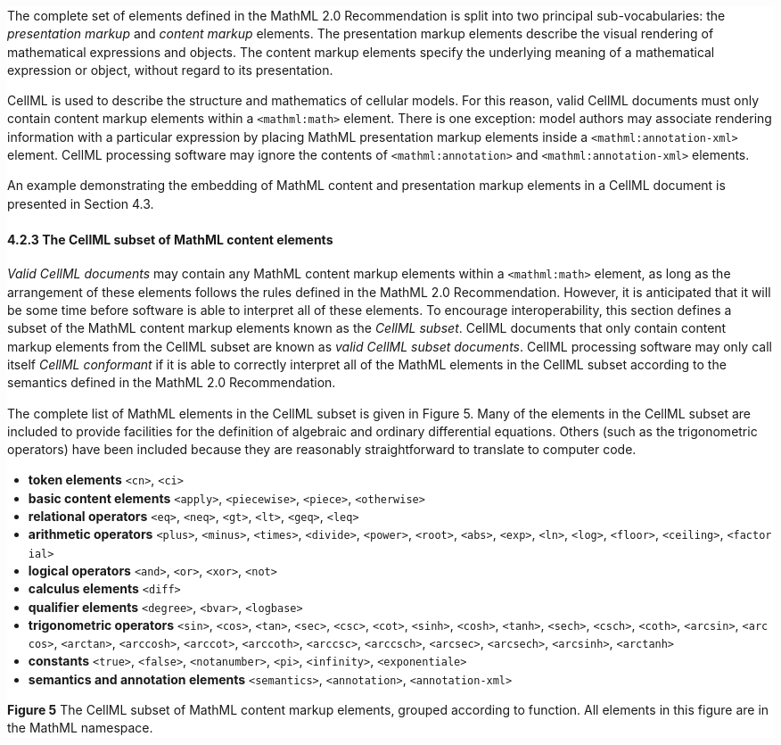 The complete set of elements defined in the MathML 2.0 Recommendation is split into two principal sub-vocabularies: the _presentation markup_ and _content markup_ elements.
The presentation markup elements describe the visual rendering of mathematical expressions and objects.
The content markup elements specify the underlying meaning of a mathematical expression or object, without regard to its presentation.

CellML is used to describe the structure and mathematics of cellular models.
For this reason, valid CellML documents must only contain content markup elements within a `<mathml:math>` element.
There is one exception: model authors may associate rendering information with a particular expression by placing MathML presentation markup elements inside a `<mathml:annotation-xml>` element.
CellML processing software may ignore the contents of `<mathml:annotation>` and `<mathml:annotation-xml>` elements.

An example demonstrating the embedding of MathML content and presentation markup elements in a CellML document is presented in Section 4.3.

#### 4.2.3 The CellML subset of MathML content elements

_Valid CellML documents_ may contain any MathML content markup elements within a `<mathml:math>` element, as long as the arrangement of these elements follows the rules defined in the MathML 2.0 Recommendation.
However, it is anticipated that it will be some time before software is able to interpret all of these elements.
To encourage interoperability, this section defines a subset of the MathML content markup elements known as the _CellML subset_.
CellML documents that only contain content markup elements from the CellML subset are known as _valid CellML subset documents_.
CellML processing software may only call itself _CellML conformant_ if it is able to correctly interpret all of the MathML elements in the CellML subset according to the semantics defined in the MathML 2.0 Recommendation.

The complete list of MathML elements in the CellML subset is given in Figure 5.
Many of the elements in the CellML subset are included to provide facilities for the definition of algebraic and ordinary differential equations.
Others (such as the trigonometric operators) have been included because they are reasonably straightforward to translate to computer code.

- **token elements** `<cn>`, `<ci>`
- **basic content elements** `<apply>`, `<piecewise>`, `<piece>`, `<otherwise>`
- **relational operators** `<eq>`, `<neq>`, `<gt>`, `<lt>`, `<geq>`, `<leq>`
- **arithmetic operators** `<plus>`, `<minus>`, `<times>`, `<divide>`, `<power>`, `<root>`, `<abs>`, `<exp>`, `<ln>`, `<log>`, `<floor>`, `<ceiling>`, `<factorial>`
- **logical operators** `<and>`, `<or>`, `<xor>`, `<not>`
- **calculus elements** `<diff>`
- **qualifier elements** `<degree>`, `<bvar>`, `<logbase>`
- **trigonometric operators** `<sin>`, `<cos>`, `<tan>`, `<sec>`, `<csc>`, `<cot>`, `<sinh>`, `<cosh>`, `<tanh>`, `<sech>`, `<csch>`, `<coth>`, `<arcsin>`, `<arccos>`, `<arctan>`, `<arccosh>`, `<arccot>`, `<arccoth>`, `<arccsc>`, `<arccsch>`, `<arcsec>`, `<arcsech>`, `<arcsinh>`, `<arctanh>`
- **constants** `<true>`, `<false>`, `<notanumber>`, `<pi>`, `<infinity>`, `<exponentiale>`
- **semantics and annotation elements** `<semantics>`, `<annotation>`, `<annotation-xml>`

**Figure 5** The CellML subset of MathML content markup elements, grouped according to function.
All elements in this figure are in the MathML namespace.
